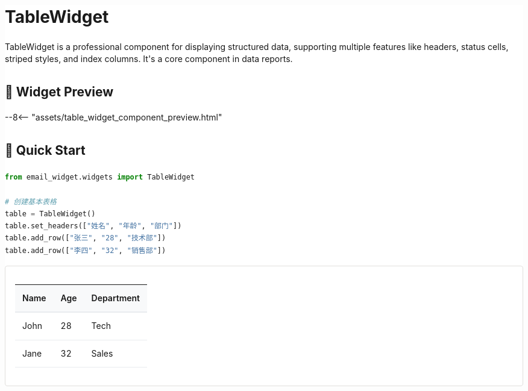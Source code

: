# TableWidget

TableWidget is a professional component for displaying structured data, supporting multiple features like headers, status cells, striped styles, and index columns. It's a core component in data reports.

## 🎯 Widget Preview

--8<-- "assets/table_widget_component_preview.html"

## 🚀 Quick Start

```python
from email_widget.widgets import TableWidget

# 创建基本表格
table = TableWidget()
table.set_headers(["姓名", "年龄", "部门"])
table.add_row(["张三", "28", "技术部"])
table.add_row(["李四", "32", "销售部"])
```

<div class="email-preview-wrapper">
<div style="background: #ffffff; border: 1px solid #e1dfdd; border-radius: 4px; padding: 16px; margin: 16px 0;">
    <table style="width: 100%; border-collapse: collapse;">
        <thead>
            <tr style="background: #f8f9fa;">
                <th style="padding: 12px; text-align: left; border-bottom: 2px solid #e9ecef; font-weight: 600;">Name</th>
                <th style="padding: 12px; text-align: left; border-bottom: 2px solid #e9ecef; font-weight: 600;">Age</th>
                <th style="padding: 12px; text-align: left; border-bottom: 2px solid #e9ecef; font-weight: 600;">Department</th>
            </tr>
        </thead>
        <tbody>
            <tr>
                <td style="padding: 12px; border-bottom: 1px solid #e9ecef;">John</td>
                <td style="padding: 12px; border-bottom: 1px solid #e9ecef;">28</td>
                <td style="padding: 12px; border-bottom: 1px solid #e9ecef;">Tech</td>
            </tr>
            <tr>
                <td style="padding: 12px; border-bottom: 1px solid #e9ecef;">Jane</td>
                <td style="padding: 12px; border-bottom: 1px solid #e9ecef;">32</td>
                <td style="padding: 12px; border-bottom: 1px solid #e9ecef;">Sales</td>
            </tr>
        </tbody>
    </table>
</div>
</div>
